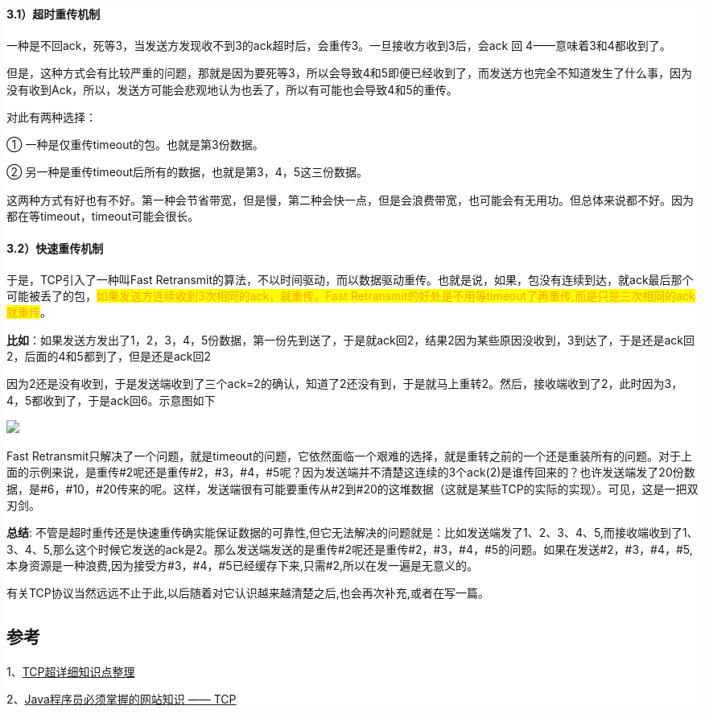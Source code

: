 #### **3.1）超时重传机制**

&#x20;        一种是不回ack，死等3，当发送方发现收不到3的ack超时后，会重传3。一旦接收方收到3后，会ack 回 4——意味着3和4都收到了。

但是，这种方式会有比较严重的问题，那就是因为要死等3，所以会导致4和5即便已经收到了，而发送方也完全不知道发生了什么事，因为没有收到Ack，所以，发送方可能会悲观地认为也丢了，所以有可能也会导致4和5的重传。

对此有两种选择：

① 一种是仅重传timeout的包。也就是第3份数据。

② 另一种是重传timeout后所有的数据，也就是第3，4，5这三份数据。

这两种方式有好也有不好。第一种会节省带宽，但是慢，第二种会快一点，但是会浪费带宽，也可能会有无用功。但总体来说都不好。因为都在等timeout，timeout可能会很长。

#### **3.2）快速重传机制**

于是，TCP引入了一种叫Fast Retransmit的算法，不以时间驱动，而以数据驱动重传。也就是说，如果，包没有连续到达，就ack最后那个可能被丢了的包，<mark style="color:orange;">如果发送方连续收到3次相同的ack，就重传。Fast Retransmit的好处是不用等timeout了再重传,而是只是三次相同的ack就重传</mark>。

**比如**：如果发送方发出了1，2，3，4，5份数据，第一份先到送了，于是就ack回2，结果2因为某些原因没收到，3到达了，于是还是ack回2，后面的4和5都到了，但是还是ack回2

因为2还是没有收到，于是发送端收到了三个ack=2的确认，知道了2还没有到，于是就马上重转2。然后，接收端收到了2，此时因为3，4，5都收到了，于是ack回6。示意图如下

![](https://img2018.cnblogs.com/blog/1090617/201901/1090617-20190114175347307-1712551505.jpg)

&#x20;Fast Retransmit只解决了一个问题，就是timeout的问题，它依然面临一个艰难的选择，就是重转之前的一个还是重装所有的问题。对于上面的示例来说，是重传#2呢还是重传#2，#3，#4，#5呢？因为发送端并不清楚这连续的3个ack(2)是谁传回来的？也许发送端发了20份数据，是#6，#10，#20传来的呢。这样，发送端很有可能要重传从#2到#20的这堆数据（这就是某些TCP的实际的实现）。可见，这是一把双刃剑。

&#x20;**总结**: 不管是超时重传还是快速重传确实能保证数据的可靠性,但它无法解决的问题就是：比如发送端发了1、2、3、4、5,而接收端收到了1、3、4、5,那么这个时候它发送的ack是2。那么发送端发送的是重传#2呢还是重传#2，#3，#4，#5的问题。如果在发送#2，#3，#4，#5,本身资源是一种浪费,因为接受方#3，#4，#5已经缓存下来,只需#2,所以在发一遍是无意义的。

&#x20;

有关TCP协议当然远远不止于此,以后随着对它认识越来越清楚之后,也会再次补充,或者在写一篇。 &#x20;

## 参考

&#x20;     1、[TCP超详细知识点整理](https://www.jianshu.com/p/8c5ccbe51f5b)

&#x20;     2、[Java程序员必须掌握的网站知识 —— TCP](https://www.jianshu.com/p/e855fec43ba5)

